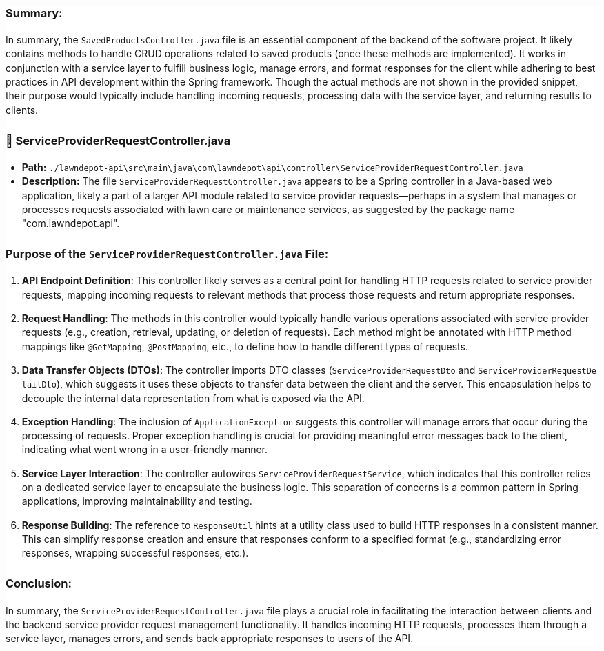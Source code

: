 ### Summary:
In summary, the `SavedProductsController.java` file is an essential component of the backend of the software project. It likely contains methods to handle CRUD operations related to saved products (once these methods are implemented). It works in conjunction with a service layer to fulfill business logic, manage errors, and format responses for the client while adhering to best practices in API development within the Spring framework. Though the actual methods are not shown in the provided snippet, their purpose would typically include handling incoming requests, processing data with the service layer, and returning results to clients.

### 📄 ServiceProviderRequestController.java
- **Path:** `./lawndepot-api\src\main\java\com\lawndepot\api\controller\ServiceProviderRequestController.java`
- **Description:** The file `ServiceProviderRequestController.java` appears to be a Spring controller in a Java-based web application, likely a part of a larger API module related to service provider requests—perhaps in a system that manages or processes requests associated with lawn care or maintenance services, as suggested by the package name "com.lawndepot.api".

### Purpose of the `ServiceProviderRequestController.java` File:

1. **API Endpoint Definition**: This controller likely serves as a central point for handling HTTP requests related to service provider requests, mapping incoming requests to relevant methods that process those requests and return appropriate responses.

2. **Request Handling**: The methods in this controller would typically handle various operations associated with service provider requests (e.g., creation, retrieval, updating, or deletion of requests). Each method might be annotated with HTTP method mappings like `@GetMapping`, `@PostMapping`, etc., to define how to handle different types of requests.

3. **Data Transfer Objects (DTOs)**: The controller imports DTO classes (`ServiceProviderRequestDto` and `ServiceProviderRequestDetailDto`), which suggests it uses these objects to transfer data between the client and the server. This encapsulation helps to decouple the internal data representation from what is exposed via the API.

4. **Exception Handling**: The inclusion of `ApplicationException` suggests this controller will manage errors that occur during the processing of requests. Proper exception handling is crucial for providing meaningful error messages back to the client, indicating what went wrong in a user-friendly manner.

5. **Service Layer Interaction**: The controller autowires `ServiceProviderRequestService`, which indicates that this controller relies on a dedicated service layer to encapsulate the business logic. This separation of concerns is a common pattern in Spring applications, improving maintainability and testing.

6. **Response Building**: The reference to `ResponseUtil` hints at a utility class used to build HTTP responses in a consistent manner. This can simplify response creation and ensure that responses conform to a specified format (e.g., standardizing error responses, wrapping successful responses, etc.).

### Conclusion:

In summary, the `ServiceProviderRequestController.java` file plays a crucial role in facilitating the interaction between clients and the backend service provider request management functionality. It handles incoming HTTP requests, processes them through a service layer, manages errors, and sends back appropriate responses to users of the API.

